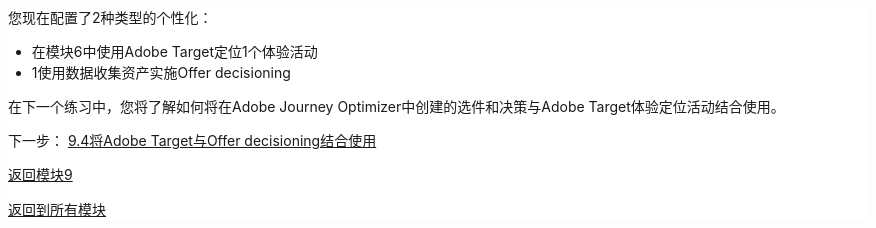 您现在配置了2种类型的个性化：

- 在模块6中使用Adobe Target定位1个体验活动
- 1使用数据收集资产实施Offer decisioning

在下一个练习中，您将了解如何将在Adobe Journey Optimizer中创建的选件和决策与Adobe Target体验定位活动结合使用。

下一步： [9.4将Adobe Target与Offer decisioning结合使用](./ex4.md)

[返回模块9](./offer-decisioning.md)

[返回到所有模块](./../../overview.md)
